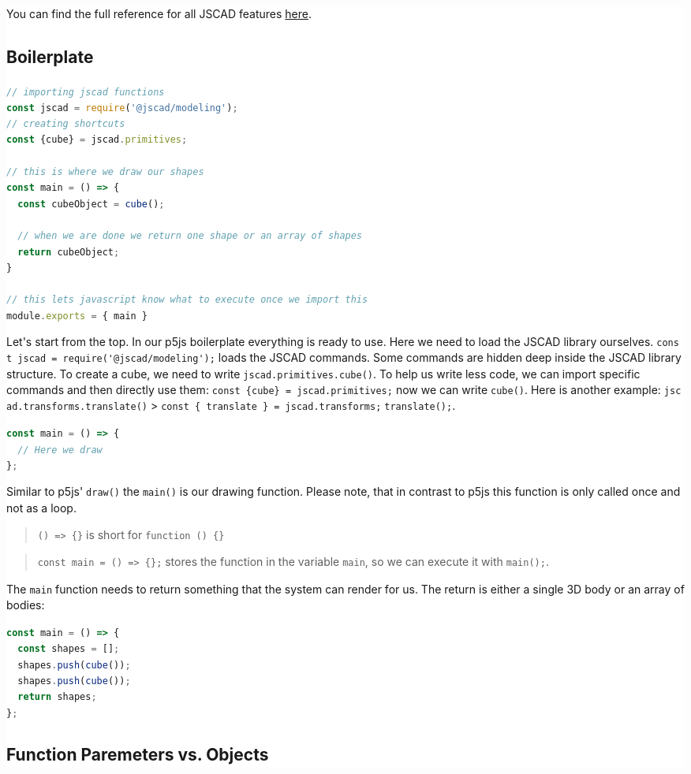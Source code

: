 You can find the full reference for all JSCAD features [here](https://openjscad.xyz/docs).

## Boilerplate

```js
// importing jscad functions
const jscad = require('@jscad/modeling');
// creating shortcuts
const {cube} = jscad.primitives;

// this is where we draw our shapes
const main = () => {
  const cubeObject = cube();

  // when we are done we return one shape or an array of shapes
  return cubeObject;
}

// this lets javascript know what to execute once we import this
module.exports = { main }
```

Let's start from the top. In our p5js boilerplate everything is ready to use. Here we need to load the JSCAD library ourselves. `const jscad = require('@jscad/modeling');` loads the JSCAD commands. Some commands are hidden deep inside the JSCAD library structure. To create a cube, we need to write `jscad.primitives.cube()`. To help us write less code, we can import specific commands and then directly use them: `const {cube} = jscad.primitives;` now we can write `cube()`. Here is another example: `jscad.transforms.translate()` > `const { translate } = jscad.transforms;` `translate();`.

```js
const main = () => {
  // Here we draw
};
```

Similar to p5js' `draw()` the `main()` is our drawing function. Please note, that in contrast to p5js this function is only called once and not as a loop.

> `() => {}` is short for `function () {}`

> `const main = () => {};` stores the function in the variable `main`, so we can execute it with `main();`.

The `main` function needs to return something that the system can render for us. The return is either a single 3D body or an array of bodies:

```js
const main = () => {
  const shapes = [];
  shapes.push(cube());
  shapes.push(cube());
  return shapes;
};
```

## Function Paremeters vs. Objects

